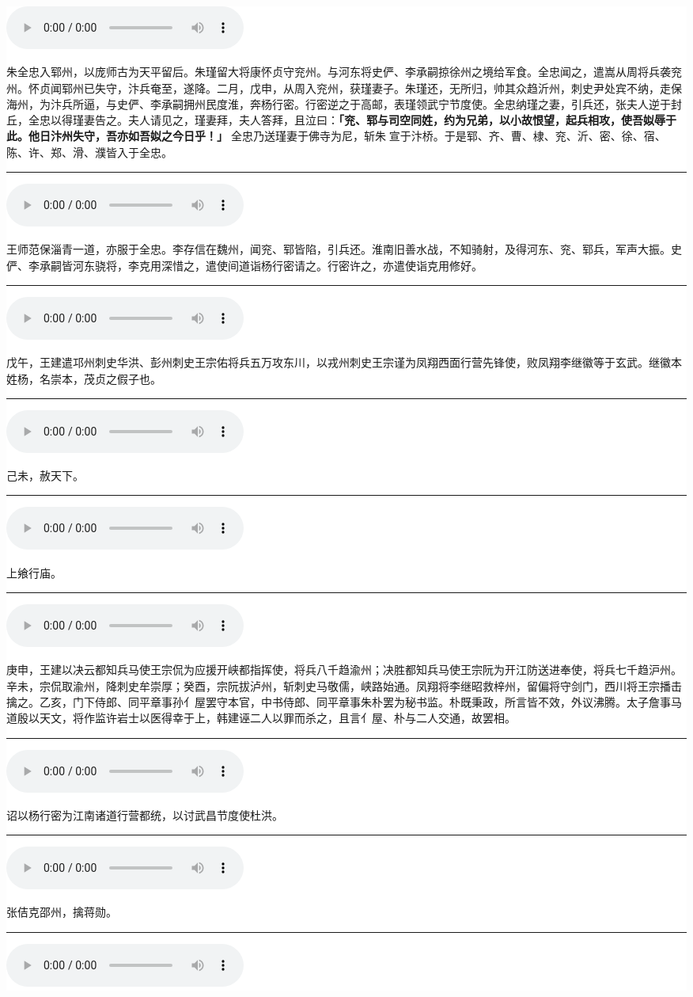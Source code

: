 ![](assets/audios/261/7.mp3)

朱全忠入郓州，以庞师古为天平留后。朱瑾留大将康怀贞守兖州。与河东将史俨、李承嗣掠徐州之境给军食。全忠闻之，遣嵩从周将兵袭兖州。怀贞闻郓州已失守，汴兵奄至，遂降。二月，戊申，从周入兖州，获瑾妻子。朱瑾还，无所归，帅其众趋沂州，刺史尹处宾不纳，走保海州，为汴兵所逼，与史俨、李承嗣拥州民度淮，奔杨行密。行密逆之于高邮，表瑾领武宁节度使。全忠纳瑾之妻，引兵还，张夫人逆于封丘，全忠以得瑾妻告之。夫人请见之，瑾妻拜，夫人答拜，且泣曰：__「兖、郓与司空同姓，约为兄弟，以小故恨望，起兵相攻，使吾姒辱于此。他日汴州失守，吾亦如吾姒之今日乎！」__ 全忠乃送瑾妻于佛寺为尼，斩朱 宣于汴桥。于是郓、齐、曹、棣、兖、沂、密、徐、宿、陈、许、郑、滑、濮皆入于全忠。

---

![](assets/audios/261/8.mp3)

王师范保淄青一道，亦服于全忠。李存信在魏州，闻兖、郓皆陷，引兵还。淮南旧善水战，不知骑射，及得河东、兖、郓兵，军声大振。史俨、李承嗣皆河东骁将，李克用深惜之，遣使间道诣杨行密请之。行密许之，亦遣使诣克用修好。

---

![](assets/audios/261/9.mp3)

戊午，王建遣邛州刺史华洪、彭州刺史王宗佑将兵五万攻东川，以戎州刺史王宗谨为凤翔西面行营先锋使，败凤翔李继徽等于玄武。继徽本姓杨，名崇本，茂贞之假子也。

---

![](assets/audios/261/10.mp3)

己未，赦天下。

---

![](assets/audios/261/11.mp3)

上飨行庙。

---

![](assets/audios/261/12.mp3)

庚申，王建以决云都知兵马使王宗侃为应援开峡都指挥使，将兵八千趋渝州；决胜都知兵马使王宗阮为开江防送进奉使，将兵七千趋沪州。辛未，宗侃取渝州，降刺史牟崇厚；癸酉，宗阮拔泸州，斩刺史马敬儒，峡路始通。凤翔将李继昭救梓州，留偏将守剑门，西川将王宗播击擒之。乙亥，门下侍郎、同平章事孙亻屋罢守本官，中书侍郎、同平章事朱朴罢为秘书监。朴既秉政，所言皆不效，外议沸腾。太子詹事马道殷以天文，将作监许岩士以医得幸于上，韩建诬二人以罪而杀之，且言亻屋、朴与二人交通，故罢相。

---

![](assets/audios/261/13.mp3)

诏以杨行密为江南诸道行营都统，以讨武昌节度使杜洪。

---

![](assets/audios/261/14.mp3)

张佶克邵州，擒蒋勋。

---

![](assets/audios/261/15.mp3)
